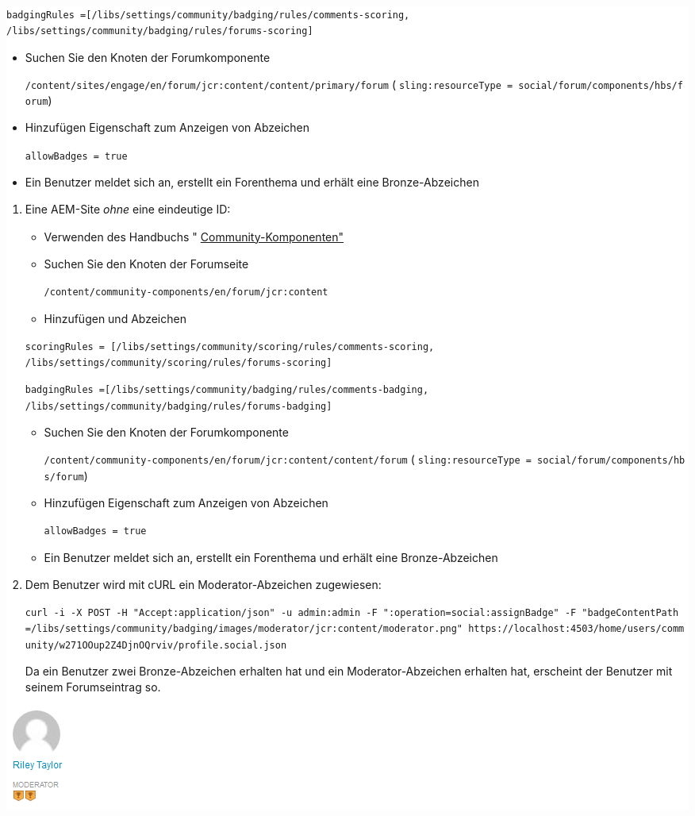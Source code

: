    ```
   badgingRules =[/libs/settings/community/badging/rules/comments-scoring,
   /libs/settings/community/badging/rules/forums-scoring]
   ```

   * Suchen Sie den Knoten der Forumkomponente

      `/content/sites/engage/en/forum/jcr:content/content/primary/forum`
( `sling:resourceType = social/forum/components/hbs/forum`)

   * Hinzufügen Eigenschaft zum Anzeigen von Abzeichen

      `allowBadges = true`

   * Ein Benutzer meldet sich an, erstellt ein Forenthema und erhält eine Bronze-Abzeichen


1. Eine AEM-Site *ohne* eine eindeutige ID:

   * Verwenden des Handbuchs &quot; [Community-Komponenten&quot;](/help/communities/components-guide.md)
   * Suchen Sie den Knoten der Forumseite

      `/content/community-components/en/forum/jcr:content`

   * Hinzufügen und Abzeichen

   ```
   scoringRules = [/libs/settings/community/scoring/rules/comments-scoring,
   /libs/settings/community/scoring/rules/forums-scoring]
   ```

   ```
   badgingRules =[/libs/settings/community/badging/rules/comments-badging,
   /libs/settings/community/badging/rules/forums-badging]
   ```

   * Suchen Sie den Knoten der Forumkomponente

      `/content/community-components/en/forum/jcr:content/content/forum`
( `sling:resourceType = social/forum/components/hbs/forum`)

   * Hinzufügen Eigenschaft zum Anzeigen von Abzeichen

      `allowBadges = true`

   * Ein Benutzer meldet sich an, erstellt ein Forenthema und erhält eine Bronze-Abzeichen


1. Dem Benutzer wird mit cURL ein Moderator-Abzeichen zugewiesen:

   ```shell
   curl -i -X POST -H "Accept:application/json" -u admin:admin -F ":operation=social:assignBadge" -F "badgeContentPath=/libs/settings/community/badging/images/moderator/jcr:content/moderator.png" https://localhost:4503/home/users/community/w271OOup2Z4DjnOQrviv/profile.social.json
   ```

   Da ein Benutzer zwei Bronze-Abzeichen erhalten hat und ein Moderator-Abzeichen erhalten hat, erscheint der Benutzer mit seinem Forumseintrag so.

![chlimage_1-250](assets/chlimage_1-250.png)
